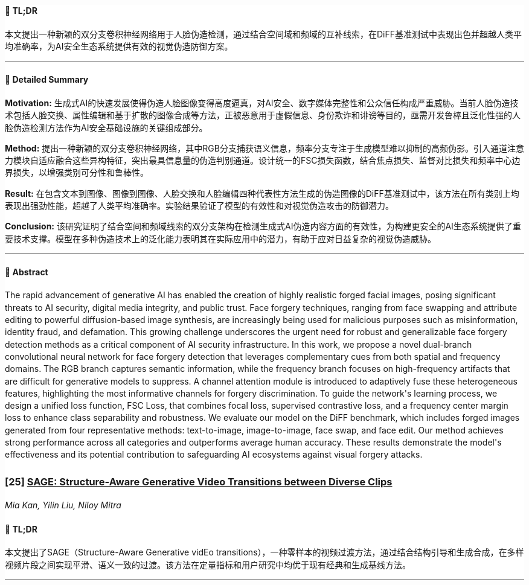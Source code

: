 #### 🧩 TL;DR
本文提出一种新颖的双分支卷积神经网络用于人脸伪造检测，通过结合空间域和频域的互补线索，在DiFF基准测试中表现出色并超越人类平均准确率，为AI安全生态系统提供有效的视觉伪造防御方案。

---

#### 📘 Detailed Summary
**Motivation:** 生成式AI的快速发展使得伪造人脸图像变得高度逼真，对AI安全、数字媒体完整性和公众信任构成严重威胁。当前人脸伪造技术包括人脸交换、属性编辑和基于扩散的图像合成等方法，正被恶意用于虚假信息、身份欺诈和诽谤等目的，亟需开发鲁棒且泛化性强的人脸伪造检测方法作为AI安全基础设施的关键组成部分。

**Method:** 提出一种新颖的双分支卷积神经网络，其中RGB分支捕获语义信息，频率分支专注于生成模型难以抑制的高频伪影。引入通道注意力模块自适应融合这些异构特征，突出最具信息量的伪造判别通道。设计统一的FSC损失函数，结合焦点损失、监督对比损失和频率中心边界损失，以增强类别可分性和鲁棒性。

**Result:** 在包含文本到图像、图像到图像、人脸交换和人脸编辑四种代表性方法生成的伪造图像的DiFF基准测试中，该方法在所有类别上均表现出强劲性能，超越了人类平均准确率。实验结果验证了模型的有效性和对视觉伪造攻击的防御潜力。

**Conclusion:** 该研究证明了结合空间和频域线索的双分支架构在检测生成式AI伪造内容方面的有效性，为构建更安全的AI生态系统提供了重要技术支撑。模型在多种伪造技术上的泛化能力表明其在实际应用中的潜力，有助于应对日益复杂的视觉伪造威胁。

---

#### 📄 Abstract
The rapid advancement of generative AI has enabled the creation of highly
realistic forged facial images, posing significant threats to AI security,
digital media integrity, and public trust. Face forgery techniques, ranging
from face swapping and attribute editing to powerful diffusion-based image
synthesis, are increasingly being used for malicious purposes such as
misinformation, identity fraud, and defamation. This growing challenge
underscores the urgent need for robust and generalizable face forgery detection
methods as a critical component of AI security infrastructure. In this work, we
propose a novel dual-branch convolutional neural network for face forgery
detection that leverages complementary cues from both spatial and frequency
domains. The RGB branch captures semantic information, while the frequency
branch focuses on high-frequency artifacts that are difficult for generative
models to suppress. A channel attention module is introduced to adaptively fuse
these heterogeneous features, highlighting the most informative channels for
forgery discrimination. To guide the network's learning process, we design a
unified loss function, FSC Loss, that combines focal loss, supervised
contrastive loss, and a frequency center margin loss to enhance class
separability and robustness. We evaluate our model on the DiFF benchmark, which
includes forged images generated from four representative methods:
text-to-image, image-to-image, face swap, and face edit. Our method achieves
strong performance across all categories and outperforms average human
accuracy. These results demonstrate the model's effectiveness and its potential
contribution to safeguarding AI ecosystems against visual forgery attacks.


### [25] [SAGE: Structure-Aware Generative Video Transitions between Diverse Clips](https://arxiv.org/abs/2510.24667)
*Mia Kan, Yilin Liu, Niloy Mitra*

#### 🧩 TL;DR
本文提出了SAGE（Structure-Aware Generative vidEo transitions），一种零样本的视频过渡方法，通过结合结构引导和生成合成，在多样视频片段之间实现平滑、语义一致的过渡。该方法在定量指标和用户研究中均优于现有经典和生成基线方法。

---